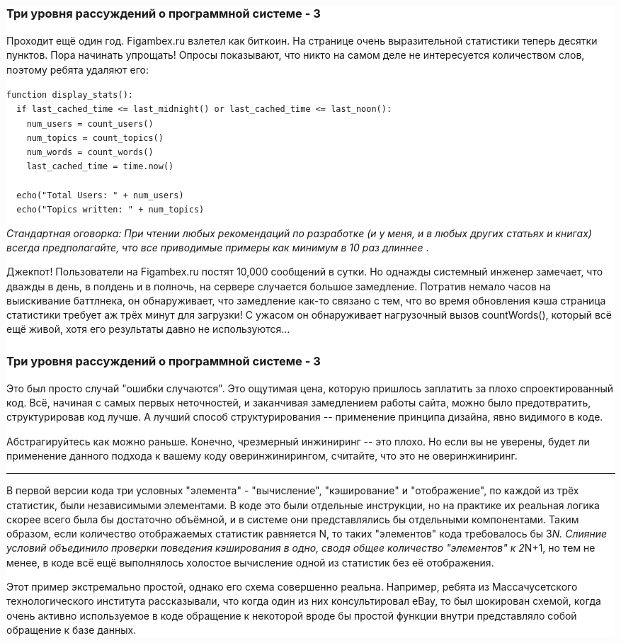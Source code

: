 
### Три уровня рассуждений о программной системе - 3

Проходит ещё один год. Figambex.ru взлетел как биткоин. На странице очень выразительной статистики теперь десятки пунктов. Пора начинать упрощать! Опросы показывают, что никто на самом деле не интересуется количеством слов, поэтому ребята удаляют его:

```
function display_stats():
  if last_cached_time <= last_midnight() or last_cached_time <= last_noon():
    num_users = count_users()
    num_topics = count_topics()
    num_words = count_words()
    last_cached_time = time.now()

  echo("Total Users: " + num_users)
  echo("Topics written: " + num_topics)
```

*Стандартная оговорка: При чтении любых рекомендаций по разработке (и у меня, и в любых других статьях и книгах) всегда предполагайте, что все приводимые примеры как минимум в 10 раз длиннее* .

Джекпот! Пользователи на Figambex.ru постят 10,000 сообщений в сутки. Но однажды системный инженер замечает, что дважды в день, в полдень и в полночь, на сервере случается большое замедление. Потратив немало часов на выискивание баттлнека, он обнаруживает, что замедление как-то связано с тем, что во время обновления кэша страница статистики требует аж трёх минут для загрузки! С ужасом он обнаруживает нагрузочный вызов countWords(), который всё ещё живой, хотя его результаты давно не используются...


### Три уровня рассуждений о программной системе - 3

Это был просто случай "ошибки случаются". Это ощутимая цена, которую пришлось заплатить за плохо спроектированный код. Всё, начиная с самых первых неточностей, и заканчивая замедлением работы сайта, можно было предотвратить, структурировав код лучше. А лучший способ структурирования -- применение принципа дизайна, явно видимого в коде.

Абстрагируйтесь как можно раньше. Конечно, чрезмерный инжиниринг -- это плохо. Но если вы не уверены, будет ли применение данного подхода к вашему коду оверинжинирингом, считайте, что это не оверинжиниринг.

---

В первой версии кода три условных "элемента" - "вычисление", "кэширование" и "отображение", по каждой из трёх статистик, были независимыми элементами. В коде это были отдельные инструкции, но на практике их реальная логика скорее всего была бы достаточно объёмной, и в системе они представлялись бы отдельными компонентами. Таким образом, если количество отображаемых статистик равняется N, то таких "элементов" кода требовалось бы 3*N. Слияние условий объединило проверки поведения кэширования в одно, сводя общее количество "элементов" к 2*N+1, но тем не менее, в коде всё ещё выполнялось холостое вычисление одной из статистик без её отображения.

Этот пример экстремально простой, однако его схема совершенно реальна. Например, ребята из Массачусетского технологического института рассказывали, что когда один из них консультировал eBay, то был шокирован схемой, когда очень активно используемое в коде обращение к некоторой вроде бы простой функции внутри представляло собой обращение к базе данных.
